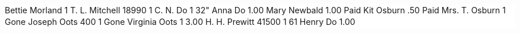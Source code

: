 <td>Bettie Morland</td>
<td>1</td>
<td></td>
</tr>
<tr>
<td></td>
<td>T. L. Mitchell 18990</td>
<td>1</td>
<td></td>
</tr>
<tr>
<td></td>
<td>C. N. Do</td>
<td>1</td>
<td>32"</td>
</tr>
<tr>
<td></td>
<td>Anna Do</td>
<td></td>
<td>1.00</td>
</tr>
<tr>
<td></td>
<td>Mary Newbald</td>
<td></td>
<td>1.00</td>
</tr>
<tr>
<td>Paid</td>
<td>Kit Osburn</td>
<td></td>
<td>.50</td>
</tr>
<tr>
<td>Paid</td>
<td>Mrs. T. Osburn</td>
<td>1</td>
<td></td>
</tr>
<tr>
<td>Gone</td>
<td>Joseph Oots 400</td>
<td>1</td>
<td></td>
</tr>
<tr>
<td>Gone</td>
<td>Virginia Oots</td>
<td>1</td>
<td>3.00</td>
</tr>
<tr>
<td></td>
<td>H. H. Prewitt 41500</td>
<td>1</td>
<td>61</td>
</tr>
<tr>
<td></td>
<td>Henry Do</td>
<td></td>
<td>1.00</td>
</tr>